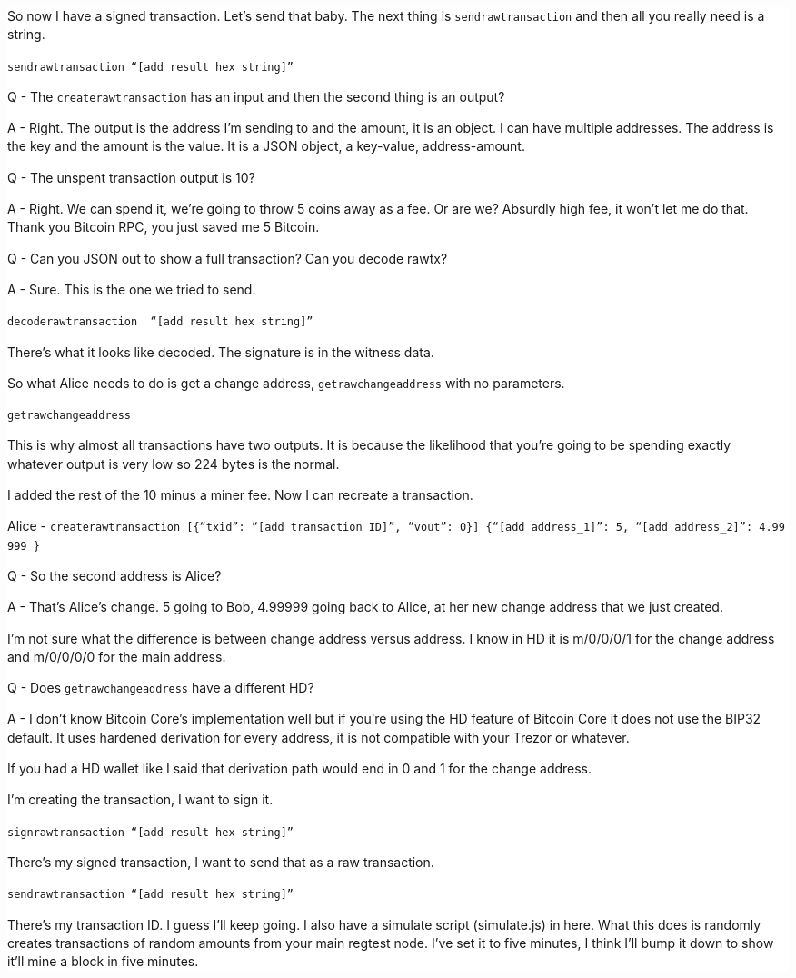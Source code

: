 So now I have a signed transaction. Let’s send that baby. The next thing is `sendrawtransaction` and then all you really need is a string.

`sendrawtransaction “[add result hex string]”`

Q - The `createrawtransaction` has an input and then the second thing is an output?

A - Right. The output is the address I’m sending to and the amount, it is an object. I can have multiple addresses. The address is the key and the amount is the value. It is a JSON object, a key-value, address-amount.

Q - The unspent transaction output is 10?

A - Right. We can spend it, we’re going to throw 5 coins away as a fee. Or are we? Absurdly high fee, it won’t let me do that. Thank you Bitcoin RPC, you just saved me 5 Bitcoin.

Q - Can you JSON out to show a full transaction? Can you decode rawtx?

A - Sure. This is the one we tried to send.

`decoderawtransaction  “[add result hex string]”`

There’s what it looks like decoded. The signature is in the witness data. 

So what Alice needs to do is get a change address, `getrawchangeaddress` with no parameters.

`getrawchangeaddress`

This is why almost all transactions have two outputs. It is because the likelihood that you’re going to be spending exactly whatever output is very low so 224 bytes is the normal.

I added the rest of the 10 minus a miner fee. Now I can recreate a transaction.

Alice - `createrawtransaction [{“txid”: “[add transaction ID]”, “vout”: 0}] {“[add address_1]”: 5, “[add address_2]”: 4.99999 }`

Q - So the second address is Alice?

A - That’s Alice’s change. 5 going to Bob, 4.99999 going back to Alice, at her new change address that we just created.

I’m not sure what the difference is between change address versus address. I know in HD it is m/0/0/0/1 for the change address and m/0/0/0/0 for the main address.

Q - Does `getrawchangeaddress` have a different HD?

A - I don’t know Bitcoin Core’s implementation well but if you’re using the HD feature of Bitcoin Core it does not use the BIP32 default. It uses hardened derivation for every address, it is not compatible with your Trezor or whatever.

If you had a HD wallet like I said that derivation path would end in 0 and 1 for the change address.

I’m creating the transaction, I want to sign it.

`signrawtransaction “[add result hex string]”`

There’s my signed transaction, I want to send that as a raw transaction. 

`sendrawtransaction “[add result hex string]”`

There’s my transaction ID. I guess I’ll keep going. I also have a simulate script (simulate.js) in here. What this does is randomly creates transactions of random amounts from your main regtest node. I’ve set it to five minutes, I think I’ll bump it down to show it’ll mine a block in five minutes.
